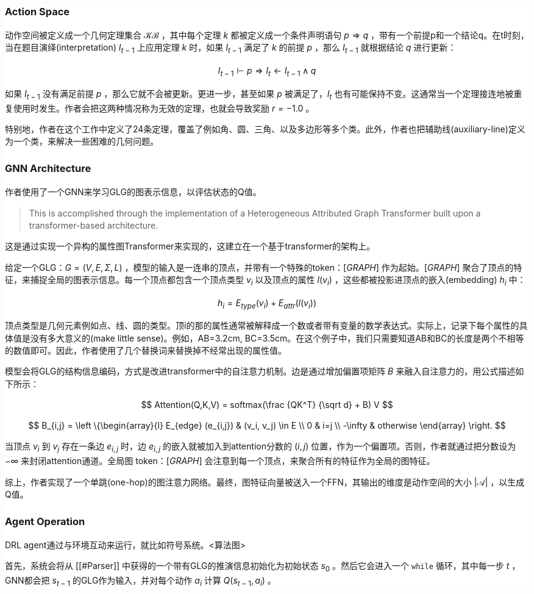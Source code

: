 ### Action Space

动作空间被定义成一个几何定理集合 $\mathcal{KB}$ ，其中每个定理 $k$ 都被定义成一个条件声明语句 $p \Rightarrow q$ ，带有一个前提p和一个结论q。在t时刻，当在题目演绎(interpretation) $I_{t-1}$ 上应用定理 $k$ 时，如果 $I_{t-1}$ 满足了 $k$ 的前提 $p$ ，那么 $I_{t-1}$ 就根据结论 $q$ 进行更新：

$$
I_{t-1} \vdash p \Rightarrow I_t \leftarrow I_{t-1} \wedge q
$$

如果 $I_{t-1}$ 没有满足前提 $p$ ，那么它就不会被更新。更进一步，甚至如果 $p$ 被满足了，$I_t$ 也有可能保持不变。这通常当一个定理接连地被重复使用时发生。作者会把这两种情况称为无效的定理，也就会导致奖励 $r = -1.0$ 。

特别地，作者在这个工作中定义了24条定理，覆盖了例如角、圆、三角、以及多边形等多个类。此外，作者也把辅助线(auxiliary-line)定义为一个类，来解决一些困难的几何问题。

### GNN Architecture

作者使用了一个GNN来学习GLG的图表示信息，以评估状态的Q值。

>This is accomplished through the implementation of a Heterogeneous Attributed Graph Transformer built upon a transformer-based architecture.

这是通过实现一个异构的属性图Transformer来实现的，这建立在一个基于transformer的架构上。

给定一个GLG：$G = (V,E,\Sigma,L)$ ，模型的输入是一连串的顶点，并带有一个特殊的token：$[GRAPH]$ 作为起始。$[GRAPH]$ 聚合了顶点的特征，来捕捉全局的图表示信息。每一个顶点都包含一个顶点类型 $v_i$ 以及顶点的属性 $l(v_i)$ ，这些都被投影进顶点的嵌入(embedding) $h_i$ 中：

$$
h_i = E_{type} (v_i) + E_{attr} (l(v_i))
$$

顶点类型是几何元素例如点、线、圆的类型。顶i的那的属性通常被解释成一个数或者带有变量的数学表达式。实际上，记录下每个属性的具体值是没有多大意义的(make little sense)。例如，AB=3.2cm, BC=3.5cm。在这个例子中，我们只需要知道AB和BC的长度是两个不相等的数值即可。因此，作者使用了几个替换词来替换掉不经常出现的属性值。

模型会将GLG的结构信息编码，方式是改进transformer中的自注意力机制。边是通过增加偏置项矩阵 $B$ 来融入自注意力的，用公式描述如下所示：

$$
Attention(Q,K,V) = softmax(\frac {QK^T} {\sqrt d} + B) V
$$

$$
B_{i,j} =
\left \{\begin{array}{l}
 E_{edge} (e_{i,j}) & (v_i, v_j) \in E \\
 0 & i=j \\
 -\infty & otherwise
\end{array} \right.
$$

当顶点 $v_i$ 到 $v_j$ 存在一条边 $e_{i,j}$ 时，边 $e_{i,j}$ 的嵌入就被加入到attention分数的 $(i,j)$ 位置，作为一个偏置项。否则，作者就通过把分数设为 $-\infty$ 来封闭attention通道。全局图 token：$[GRAPH]$ 会注意到每一个顶点，来聚合所有的特征作为全局的图特征。

综上，作者实现了一个单跳(one-hop)的图注意力网络。最终，图特征向量被送入一个FFN，其输出的维度是动作空间的大小 $|\mathcal A|$ ，以生成Q值。

### Agent Operation

DRL agent通过与环境互动来运行，就比如符号系统。<算法图>

首先，系统会将从 [[#Parser]] 中获得的一个带有GLG的推演信息初始化为初始状态 $s_0$ 。然后它会进入一个 `while` 循环，其中每一步 $t$ ，GNN都会把 $s_{t-1}$ 的GLG作为输入，并对每个动作 $a_i$ 计算 $Q(s_{t-1} ,a_i)$ 。
